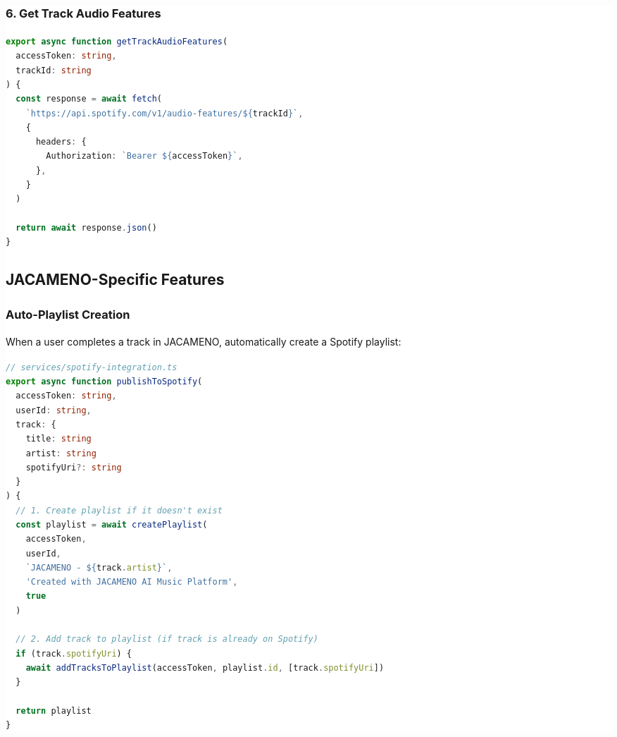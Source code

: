 ### 6. Get Track Audio Features

```typescript
export async function getTrackAudioFeatures(
  accessToken: string,
  trackId: string
) {
  const response = await fetch(
    `https://api.spotify.com/v1/audio-features/${trackId}`,
    {
      headers: {
        Authorization: `Bearer ${accessToken}`,
      },
    }
  )

  return await response.json()
}
```

## JACAMENO-Specific Features

### Auto-Playlist Creation

When a user completes a track in JACAMENO, automatically create a Spotify playlist:

```typescript
// services/spotify-integration.ts
export async function publishToSpotify(
  accessToken: string,
  userId: string,
  track: {
    title: string
    artist: string
    spotifyUri?: string
  }
) {
  // 1. Create playlist if it doesn't exist
  const playlist = await createPlaylist(
    accessToken,
    userId,
    `JACAMENO - ${track.artist}`,
    'Created with JACAMENO AI Music Platform',
    true
  )

  // 2. Add track to playlist (if track is already on Spotify)
  if (track.spotifyUri) {
    await addTracksToPlaylist(accessToken, playlist.id, [track.spotifyUri])
  }

  return playlist
}
```
